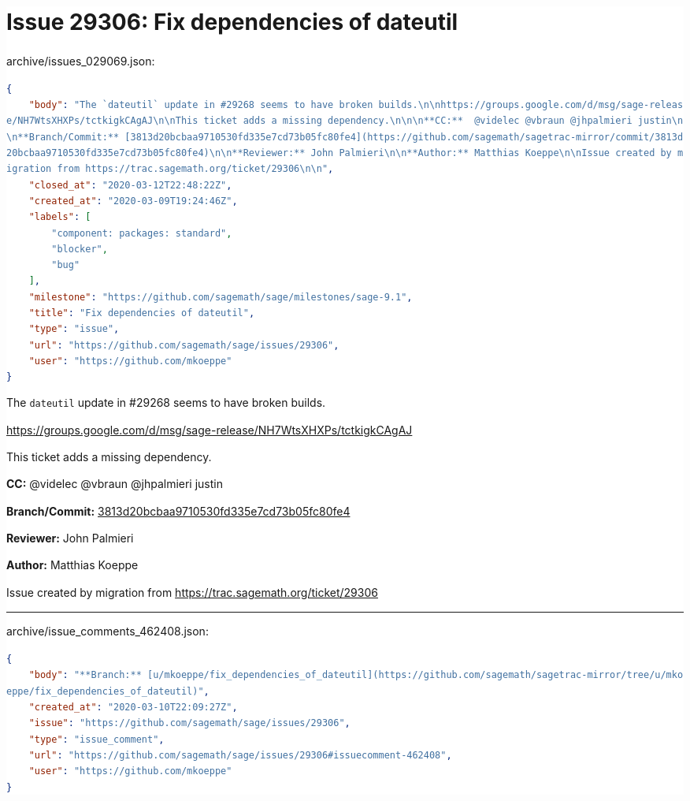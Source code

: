 # Issue 29306: Fix dependencies of dateutil

archive/issues_029069.json:
```json
{
    "body": "The `dateutil` update in #29268 seems to have broken builds.\n\nhttps://groups.google.com/d/msg/sage-release/NH7WtsXHXPs/tctkigkCAgAJ\n\nThis ticket adds a missing dependency.\n\n\n**CC:**  @videlec @vbraun @jhpalmieri justin\n\n**Branch/Commit:** [3813d20bcbaa9710530fd335e7cd73b05fc80fe4](https://github.com/sagemath/sagetrac-mirror/commit/3813d20bcbaa9710530fd335e7cd73b05fc80fe4)\n\n**Reviewer:** John Palmieri\n\n**Author:** Matthias Koeppe\n\nIssue created by migration from https://trac.sagemath.org/ticket/29306\n\n",
    "closed_at": "2020-03-12T22:48:22Z",
    "created_at": "2020-03-09T19:24:46Z",
    "labels": [
        "component: packages: standard",
        "blocker",
        "bug"
    ],
    "milestone": "https://github.com/sagemath/sage/milestones/sage-9.1",
    "title": "Fix dependencies of dateutil",
    "type": "issue",
    "url": "https://github.com/sagemath/sage/issues/29306",
    "user": "https://github.com/mkoeppe"
}
```
The `dateutil` update in #29268 seems to have broken builds.

https://groups.google.com/d/msg/sage-release/NH7WtsXHXPs/tctkigkCAgAJ

This ticket adds a missing dependency.


**CC:**  @videlec @vbraun @jhpalmieri justin

**Branch/Commit:** [3813d20bcbaa9710530fd335e7cd73b05fc80fe4](https://github.com/sagemath/sagetrac-mirror/commit/3813d20bcbaa9710530fd335e7cd73b05fc80fe4)

**Reviewer:** John Palmieri

**Author:** Matthias Koeppe

Issue created by migration from https://trac.sagemath.org/ticket/29306





---

archive/issue_comments_462408.json:
```json
{
    "body": "**Branch:** [u/mkoeppe/fix_dependencies_of_dateutil](https://github.com/sagemath/sagetrac-mirror/tree/u/mkoeppe/fix_dependencies_of_dateutil)",
    "created_at": "2020-03-10T22:09:27Z",
    "issue": "https://github.com/sagemath/sage/issues/29306",
    "type": "issue_comment",
    "url": "https://github.com/sagemath/sage/issues/29306#issuecomment-462408",
    "user": "https://github.com/mkoeppe"
}
```
